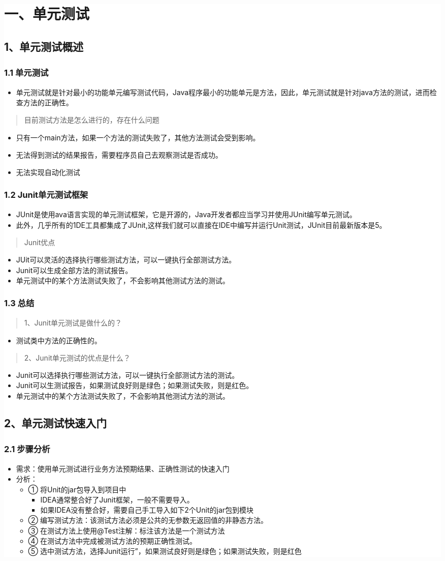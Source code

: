 # 一、单元测试

## 1、单元测试概述

### 1.1 单元测试

* 单元测试就是针对最小的功能单元编写测试代码，Java程序最小的功能单元是方法，因此，单元测试就是针对java方法的测试，进而检查方法的正确性。

> 目前测试方法是怎么进行的，存在什么问题

* 只有一个main方法，如果一个方法的测试失败了，其他方法测试会受到影响。
* 无法得到测试的结果报告，需要程序员自己去观察测试是否成功。

* 无法实现自动化测试

### 1.2 Junit单元测试框架

* JUnit是使用ava语言实现的单元测试框架，它是开源的，Java开发者都应当学习并使用JUnit编写单元测试。
* 此外，几乎所有的1DE工具都集成了JUnit,这样我们就可以直接在IDE中编写并运行Unit测试，JUnit目前最新版本是5。

> Junit优点

* JUit可以灵活的选择执行哪些测试方法，可以一键执行全部测试方法。
* Junit可以生成全部方法的测试报告。
* 单元测试中的某个方法测试失败了，不会影响其他测试方法的测试。

### 1.3 总结

> 1、Junit单元测试是做什么的？

* 测试类中方法的正确性的。

> 2、Junit单元测试的优点是什么？

* Junit可以选择执行哪些测试方法，可以一键执行全部测试方法的测试。
* Junit可以生测试报告，如果测试良好则是绿色；如果测试失败，则是红色。
* 单元测试中的某个方法测试失败了，不会影响其他测试方法的测试。



## 2、单元测试快速入门

### 2.1 步骤分析

* 需求：使用单元测试进行业务方法预期结果、正确性测试的快速入门
* 分析：
  * ① 将Unit的jar包导入到项目中
    * IDEA通常整合好了Junit框架，一般不需要导入。
    * 如果IDEA没有整合好，需要自己手工导入如下2个Unit的jar包到模块
  * ② 编写测试方法：该测试方法必须是公共的无参数无返回值的非静态方法。
  * ③ 在测试方法上使用@Test注解：标注该方法是一个测试方法
  * ④ 在测试方法中完成被测试方法的预期正确性测试。
  * ⑤ 选中测试方法，选择Junit运行”，如果测试良好则是绿色；如果测试失败，则是红色
